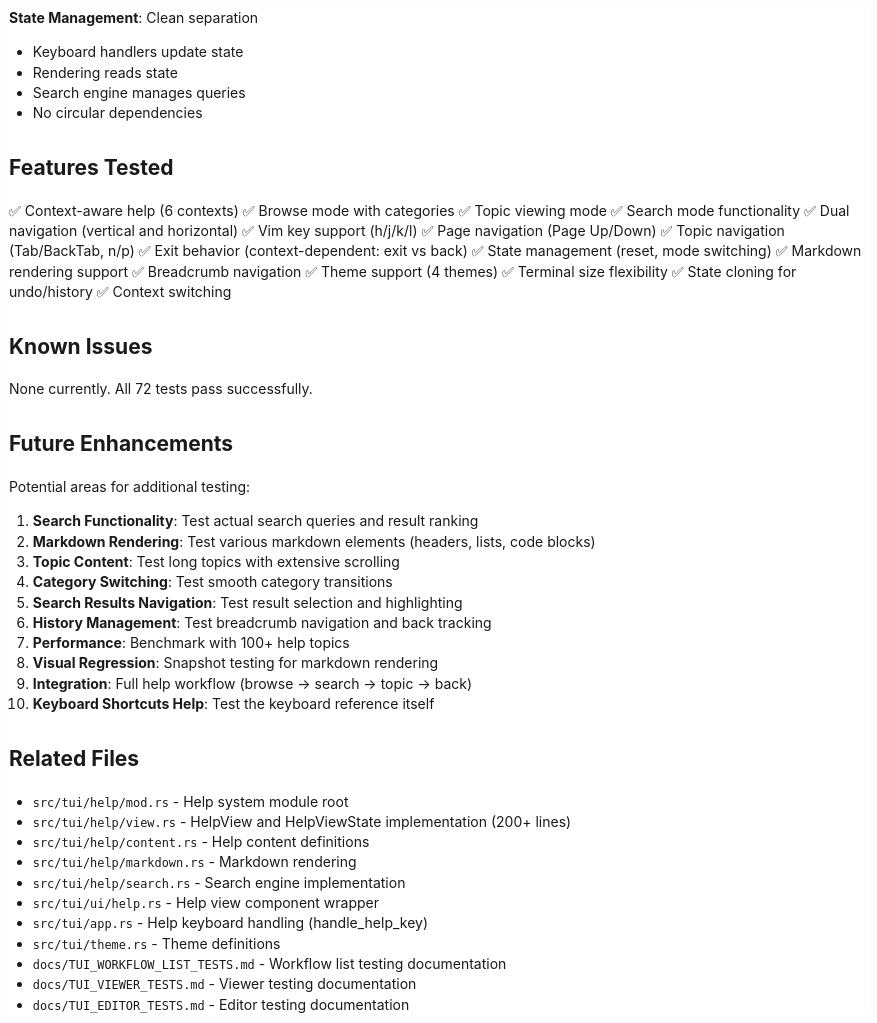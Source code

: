 **State Management**: Clean separation
- Keyboard handlers update state
- Rendering reads state
- Search engine manages queries
- No circular dependencies

## Features Tested

✅ Context-aware help (6 contexts)
✅ Browse mode with categories
✅ Topic viewing mode
✅ Search mode functionality
✅ Dual navigation (vertical and horizontal)
✅ Vim key support (h/j/k/l)
✅ Page navigation (Page Up/Down)
✅ Topic navigation (Tab/BackTab, n/p)
✅ Exit behavior (context-dependent: exit vs back)
✅ State management (reset, mode switching)
✅ Markdown rendering support
✅ Breadcrumb navigation
✅ Theme support (4 themes)
✅ Terminal size flexibility
✅ State cloning for undo/history
✅ Context switching

## Known Issues

None currently. All 72 tests pass successfully.

## Future Enhancements

Potential areas for additional testing:

1. **Search Functionality**: Test actual search queries and result ranking
2. **Markdown Rendering**: Test various markdown elements (headers, lists, code blocks)
3. **Topic Content**: Test long topics with extensive scrolling
4. **Category Switching**: Test smooth category transitions
5. **Search Results Navigation**: Test result selection and highlighting
6. **History Management**: Test breadcrumb navigation and back tracking
7. **Performance**: Benchmark with 100+ help topics
8. **Visual Regression**: Snapshot testing for markdown rendering
9. **Integration**: Full help workflow (browse → search → topic → back)
10. **Keyboard Shortcuts Help**: Test the keyboard reference itself

## Related Files

- `src/tui/help/mod.rs` - Help system module root
- `src/tui/help/view.rs` - HelpView and HelpViewState implementation (200+ lines)
- `src/tui/help/content.rs` - Help content definitions
- `src/tui/help/markdown.rs` - Markdown rendering
- `src/tui/help/search.rs` - Search engine implementation
- `src/tui/ui/help.rs` - Help view component wrapper
- `src/tui/app.rs` - Help keyboard handling (handle_help_key)
- `src/tui/theme.rs` - Theme definitions
- `docs/TUI_WORKFLOW_LIST_TESTS.md` - Workflow list testing documentation
- `docs/TUI_VIEWER_TESTS.md` - Viewer testing documentation
- `docs/TUI_EDITOR_TESTS.md` - Editor testing documentation
